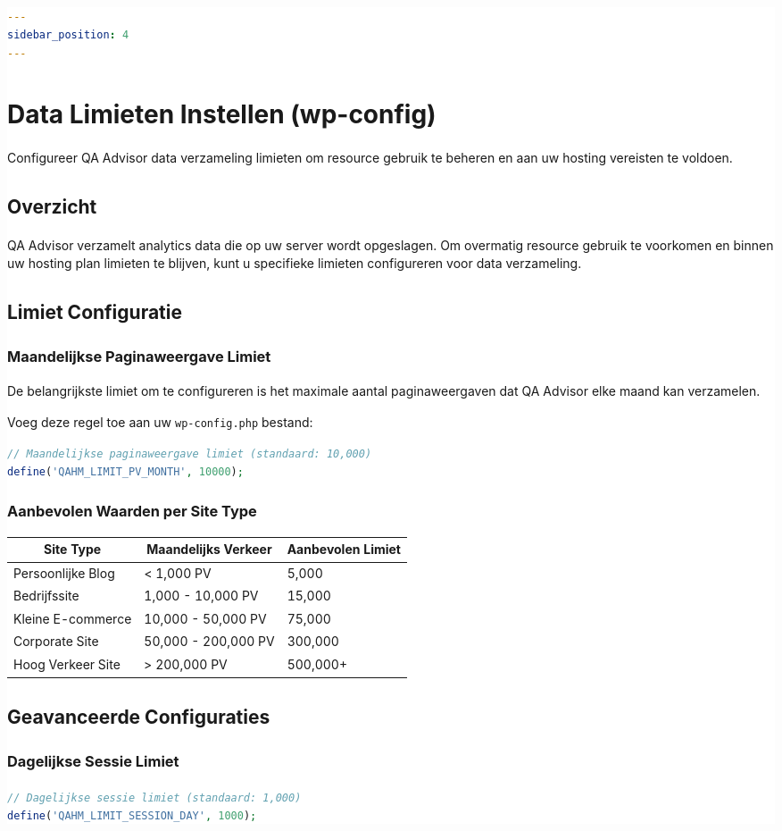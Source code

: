 ```yaml
---
sidebar_position: 4
---
```


# Data Limieten Instellen (wp-config)

Configureer QA Advisor data verzameling limieten om resource gebruik te beheren en aan uw hosting vereisten te voldoen.

## Overzicht

QA Advisor verzamelt analytics data die op uw server wordt opgeslagen. Om overmatig resource gebruik te voorkomen en binnen uw hosting plan limieten te blijven, kunt u specifieke limieten configureren voor data verzameling.

## Limiet Configuratie

### Maandelijkse Paginaweergave Limiet

De belangrijkste limiet om te configureren is het maximale aantal paginaweergaven dat QA Advisor elke maand kan verzamelen.

Voeg deze regel toe aan uw `wp-config.php` bestand:

```php
// Maandelijkse paginaweergave limiet (standaard: 10,000)
define('QAHM_LIMIT_PV_MONTH', 10000);
```

### Aanbevolen Waarden per Site Type

| Site Type | Maandelijks Verkeer | Aanbevolen Limiet |
|-----------|-------------------|------------------|
| Persoonlijke Blog | < 1,000 PV | 5,000 |
| Bedrijfssite | 1,000 - 10,000 PV | 15,000 |
| Kleine E-commerce | 10,000 - 50,000 PV | 75,000 |
| Corporate Site | 50,000 - 200,000 PV | 300,000 |
| Hoog Verkeer Site | > 200,000 PV | 500,000+ |

## Geavanceerde Configuraties

### Dagelijkse Sessie Limiet

```php
// Dagelijkse sessie limiet (standaard: 1,000)
define('QAHM_LIMIT_SESSION_DAY', 1000);
```
